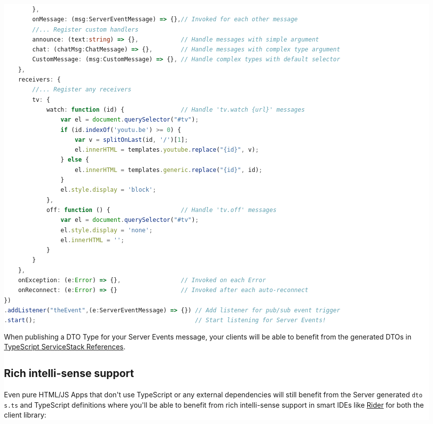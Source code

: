 ```ts
        },        
        onMessage: (msg:ServerEventMessage) => {},// Invoked for each other message
        //... Register custom handlers
        announce: (text:string) => {},            // Handle messages with simple argument
        chat: (chatMsg:ChatMessage) => {},        // Handle messages with complex type argument
        CustomMessage: (msg:CustomMessage) => {}, // Handle complex types with default selector
    },
    receivers: { 
        //... Register any receivers
        tv: {
            watch: function (id) {                // Handle 'tv.watch {url}' messages 
                var el = document.querySelector("#tv");
                if (id.indexOf('youtu.be') >= 0) {
                    var v = splitOnLast(id, '/')[1];
                    el.innerHTML = templates.youtube.replace("{id}", v);
                } else {
                    el.innerHTML = templates.generic.replace("{id}", id);
                }
                el.style.display = 'block'; 
            },
            off: function () {                    // Handle 'tv.off' messages
                var el = document.querySelector("#tv");
                el.style.display = 'none';
                el.innerHTML = '';
            }
        }
    },
    onException: (e:Error) => {},                 // Invoked on each Error
    onReconnect: (e:Error) => {}                  // Invoked after each auto-reconnect
})
.addListener("theEvent",(e:ServerEventMessage) => {}) // Add listener for pub/sub event trigger
.start();                                             // Start listening for Server Events!
```

When publishing a DTO Type for your Server Events message, your clients will be able to benefit from the generated DTOs in [TypeScript ServiceStack References](/typescript-add-servicestack-reference).

## Rich intelli-sense support

Even pure HTML/JS Apps that don't use TypeScript or any external dependencies will still benefit from the Server 
generated `dtos.ts` and TypeScript definitions where you'll be able to benefit from rich intelli-sense support 
in smart IDEs like [Rider](https://www.jetbrains.com/rider/) for both the client library:
